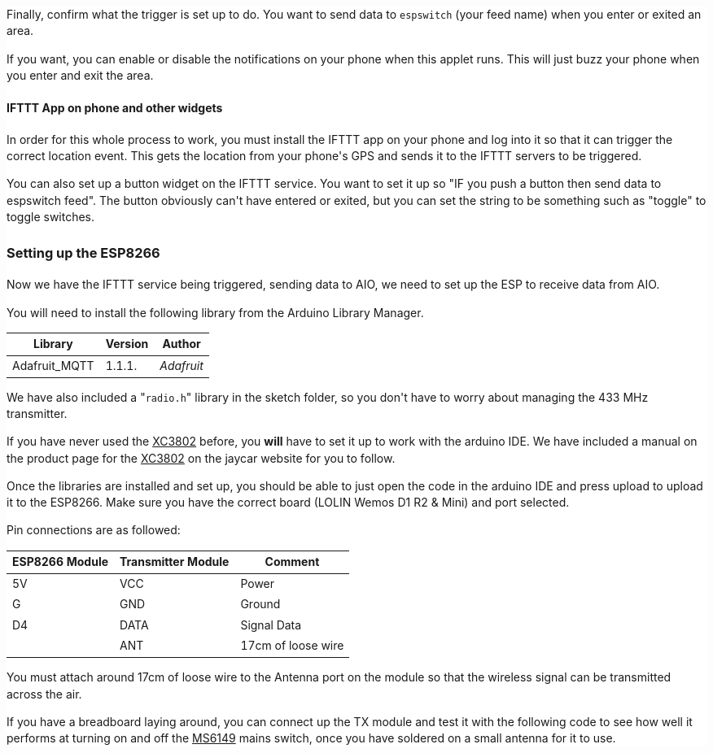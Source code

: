 Finally, confirm what the trigger is set up to do. You want to send data to `espswitch` (your feed name) when you enter or exited an area.

If you want, you can enable or disable the notifications on your phone when this applet runs. This will just buzz your phone when you enter and exit the area.

#### IFTTT App on phone and other widgets

In order for this whole process to work, you must install the IFTTT app on your phone and log into it so that it can trigger the correct location event. This gets the location from your phone's GPS and sends it to the IFTTT servers to be triggered.

You can also set up a button widget on the IFTTT service. You want to set it up so "IF you push a button then send data to espswitch feed". The button obviously can't have entered or exited, but you can set the string to be something such as "toggle" to toggle switches.

### Setting up the ESP8266

Now we have the IFTTT service being triggered, sending data to AIO, we need to set up the ESP to receive data from AIO.

You will need to install the following library from the Arduino Library Manager.

| Library       | Version | Author     |
| ------------- | ------- | ---------- |
| Adafruit_MQTT | 1.1.1.  | _Adafruit_ |

We have also included a "`radio.h`" library in the sketch folder, so you don't have to worry about managing the 433 MHz transmitter.

If you have never used the [XC3802](https://jaycar.com.au/p/XC3802) before, you **will** have to set it up to work with the arduino IDE. We have included a manual on the product page for the [XC3802](https://jaycar.com.au/p/XC3802) on the jaycar website for you to follow.

Once the libraries are installed and set up, you should be able to just open the code in the arduino IDE and press upload to upload it to the ESP8266. Make sure you have the correct board (LOLIN Wemos D1 R2 & Mini) and port selected.

Pin connections are as followed:

| ESP8266 Module | Transmitter Module | Comment            |
| -------------- | ------------------ | ------------------ |
| 5V             | VCC                | Power              |
| G              | GND                | Ground             |
| D4             | DATA               | Signal Data        |
|                | ANT                | 17cm of loose wire |

You must attach around 17cm of loose wire to the Antenna port on the module so that the wireless signal can be transmitted across the air.

If you have a breadboard laying around, you can connect up the TX module and test it with the following code to see how well it performs at turning on and off the [MS6149](https://jaycar.com.au/p/MS6149) mains switch, once you have soldered on a small antenna for it to use.
